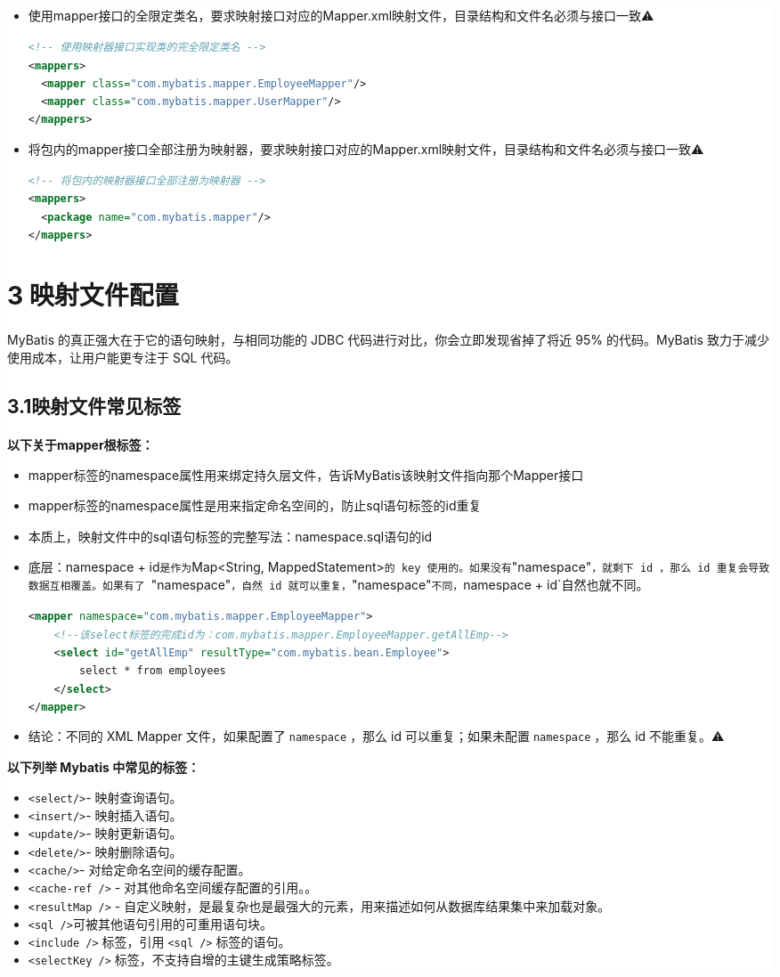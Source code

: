 - 使用mapper接口的全限定类名，要求映射接口对应的Mapper.xml映射文件，目录结构和文件名必须与接口一致⚠️

  ```xml
  <!-- 使用映射器接口实现类的完全限定类名 -->
  <mappers>
    <mapper class="com.mybatis.mapper.EmployeeMapper"/>
    <mapper class="com.mybatis.mapper.UserMapper"/>
  </mappers>
  ```

- 将包内的mapper接口全部注册为映射器，要求映射接口对应的Mapper.xml映射文件，目录结构和文件名必须与接口一致⚠️

  ```xml
  <!-- 将包内的映射器接口全部注册为映射器 -->
  <mappers>
    <package name="com.mybatis.mapper"/>
  </mappers>
  ```





# 3 映射文件配置

MyBatis 的真正强大在于它的语句映射，与相同功能的 JDBC 代码进行对比，你会立即发现省掉了将近 95% 的代码。MyBatis 致力于减少使用成本，让用户能更专注于 SQL 代码。



## 3.1映射文件常见标签

**以下关于mapper根标签：**

- mapper标签的namespace属性用来绑定持久层文件，告诉MyBatis该映射文件指向那个Mapper接口

- mapper标签的namespace属性是用来指定命名空间的，防止sql语句标签的id重复

- 本质上，映射文件中的sql语句标签的完整写法：namespace.sql语句的id

- 底层：namespace + id` 是作为 `Map<String, MappedStatement>` 的 key 使用的。如果没有 `"namespace"`，就剩下 id ，那么 id 重复会导致数据互相覆盖。如果有了 `"namespace"`，自然 id 就可以重复，`"namespace"`不同，`namespace + id`自然也就不同。

  ```xml
  <mapper namespace="com.mybatis.mapper.EmployeeMapper">
      <!--该select标签的完成id为：com.mybatis.mapper.EmployeeMapper.getAllEmp-->
      <select id="getAllEmp" resultType="com.mybatis.bean.Employee">
          select * from employees
      </select>
  </mapper>
  ```

- 结论：不同的 XML Mapper 文件，如果配置了 `namespace` ，那么 id 可以重复；如果未配置 `namespace` ，那么 id 不能重复。⚠️

**以下列举 Mybatis 中常见的标签：**

- `<select/>`- 映射查询语句。
- `<insert/>`- 映射插入语句。
- `<update/>`- 映射更新语句。
- `<delete/>`- 映射删除语句。
- `<cache/>`- 对给定命名空间的缓存配置。
- `<cache-ref />` - 对其他命名空间缓存配置的引用。。
- `<resultMap />` - 自定义映射，是最复杂也是最强大的元素，用来描述如何从数据库结果集中来加载对象。
- `<sql />`可被其他语句引用的可重用语句块。
- `<include />` 标签，引用 `<sql />` 标签的语句。
- `<selectKey />` 标签，不支持自增的主键生成策略标签。
